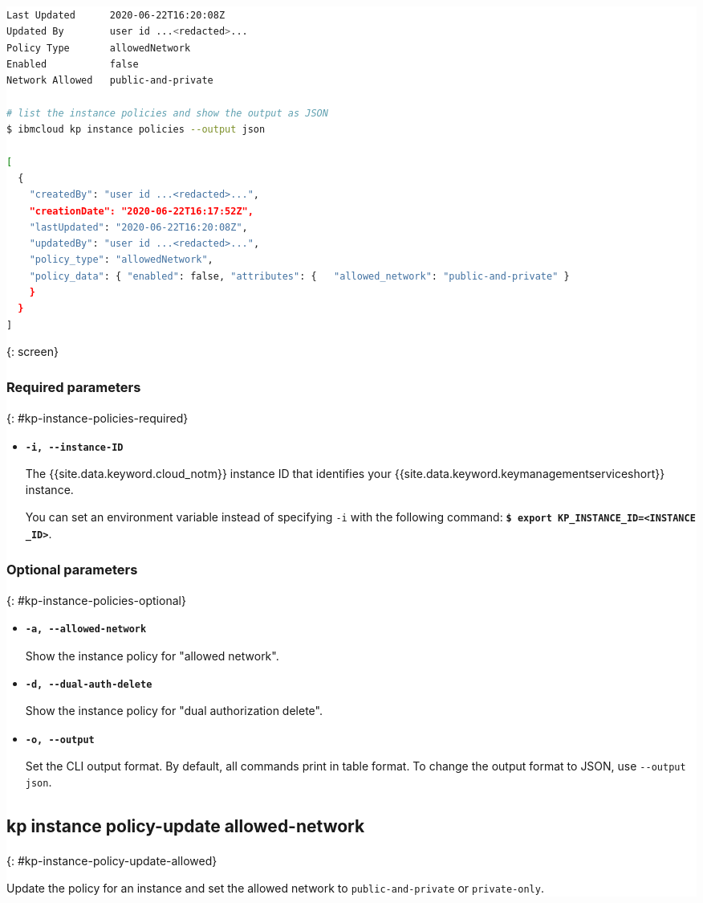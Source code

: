 ```sh
Last Updated      2020-06-22T16:20:08Z
Updated By        user id ...<redacted>...
Policy Type       allowedNetwork
Enabled           false
Network Allowed   public-and-private

# list the instance policies and show the output as JSON
$ ibmcloud kp instance policies --output json

[
  {
    "createdBy": "user id ...<redacted>...",
    "creationDate": "2020-06-22T16:17:52Z",
    "lastUpdated": "2020-06-22T16:20:08Z",
    "updatedBy": "user id ...<redacted>...",
    "policy_type": "allowedNetwork",
    "policy_data": { "enabled": false, "attributes": {   "allowed_network": "public-and-private" }
    }
  }
]
```
{: screen}

### Required parameters
{: #kp-instance-policies-required}

* **`-i, --instance-ID`**

    The {{site.data.keyword.cloud_notm}} instance ID that identifies your {{site.data.keyword.keymanagementserviceshort}} instance.

    You can set an environment variable instead of specifying `-i` with the following command: **`$ export KP_INSTANCE_ID=<INSTANCE_ID>`**.

### Optional parameters
{: #kp-instance-policies-optional}

* **`-a, --allowed-network`**

    Show the instance policy for "allowed network".

* **`-d, --dual-auth-delete`**

    Show the instance policy for "dual authorization delete".

* **`-o, --output`**

    Set the CLI output format. By default, all commands print in table format. To change the output format to JSON, use `--output json`.

## kp instance policy-update allowed-network
{: #kp-instance-policy-update-allowed}

Update the policy for an instance and set the allowed network to
`public-and-private` or `private-only`.
